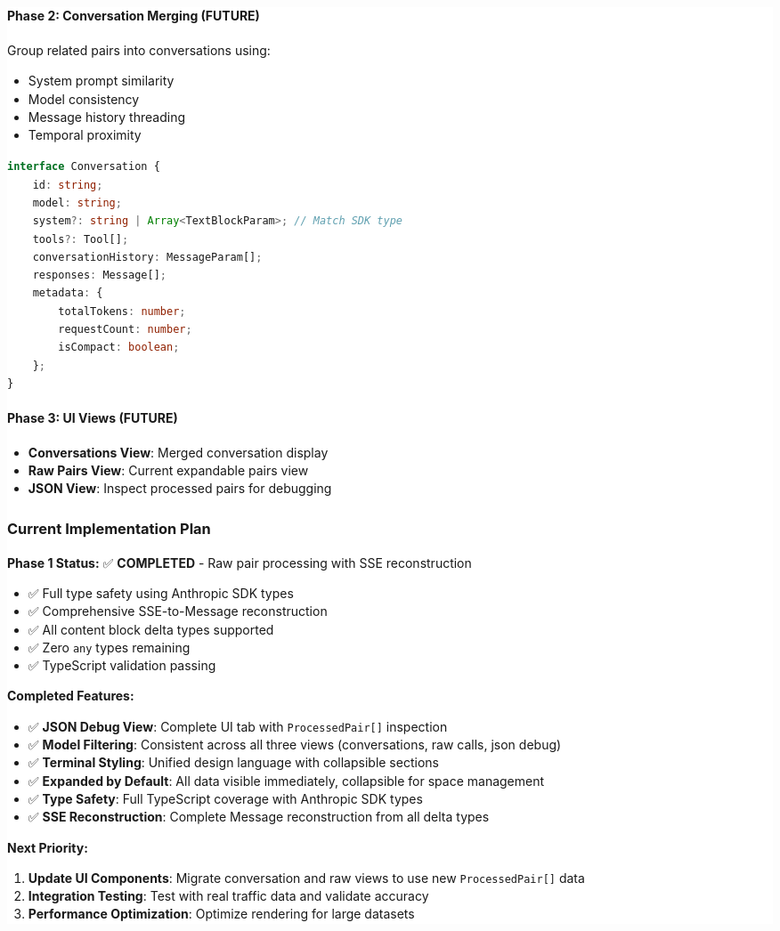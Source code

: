 #### Phase 2: Conversation Merging (FUTURE)

Group related pairs into conversations using:

- System prompt similarity
- Model consistency
- Message history threading
- Temporal proximity

```typescript
interface Conversation {
	id: string;
	model: string;
	system?: string | Array<TextBlockParam>; // Match SDK type
	tools?: Tool[];
	conversationHistory: MessageParam[];
	responses: Message[];
	metadata: {
		totalTokens: number;
		requestCount: number;
		isCompact: boolean;
	};
}
```

#### Phase 3: UI Views (FUTURE)

- **Conversations View**: Merged conversation display
- **Raw Pairs View**: Current expandable pairs view
- **JSON View**: Inspect processed pairs for debugging

### Current Implementation Plan

**Phase 1 Status:** ✅ **COMPLETED** - Raw pair processing with SSE reconstruction

- ✅ Full type safety using Anthropic SDK types
- ✅ Comprehensive SSE-to-Message reconstruction
- ✅ All content block delta types supported
- ✅ Zero `any` types remaining
- ✅ TypeScript validation passing

**Completed Features:**

- ✅ **JSON Debug View**: Complete UI tab with `ProcessedPair[]` inspection
- ✅ **Model Filtering**: Consistent across all three views (conversations, raw calls, json debug)
- ✅ **Terminal Styling**: Unified design language with collapsible sections
- ✅ **Expanded by Default**: All data visible immediately, collapsible for space management
- ✅ **Type Safety**: Full TypeScript coverage with Anthropic SDK types
- ✅ **SSE Reconstruction**: Complete Message reconstruction from all delta types

**Next Priority:**

1. **Update UI Components**: Migrate conversation and raw views to use new `ProcessedPair[]` data
2. **Integration Testing**: Test with real traffic data and validate accuracy
3. **Performance Optimization**: Optimize rendering for large datasets
